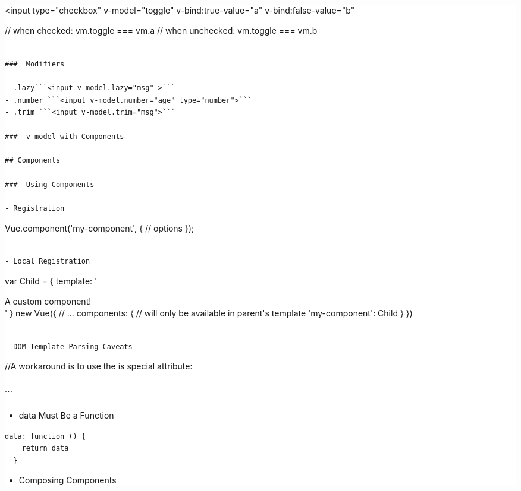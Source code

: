 <input
type="checkbox"
v-model="toggle"
v-bind:true-value="a"
v-bind:false-value="b"
>
// when checked:
vm.toggle === vm.a
// when unchecked:
vm.toggle === vm.b
```

###  Modifiers

- .lazy```<input v-model.lazy="msg" >```
- .number ```<input v-model.number="age" type="number">```
- .trim ```<input v-model.trim="msg">```

###  v-model with Components

## Components

###  Using Components

- Registration

```
Vue.component('my-component', {
  // options
});
```

- Local Registration

```
var Child = {
  template: '<div>A custom component!</div>'
}
new Vue({
  // ...
  components: {
    // <my-component> will only be available in parent's template
    'my-component': Child
  }
})
```

- DOM Template Parsing Caveats

```
//A workaround is to use the is special attribute:
<table>
  <tr is="my-row"></tr>
</table>
```

- data Must Be a Function

```
data: function () {
    return data
  }
```

- Composing Components
```
